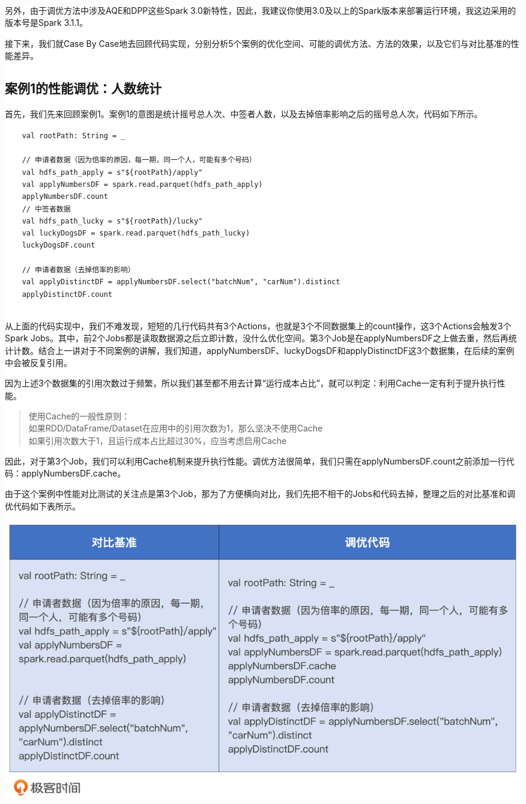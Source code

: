 另外，由于调优方法中涉及AQE和DPP这些Spark 3.0新特性，因此，我建议你使用3.0及以上的Spark版本来部署运行环境，我这边采用的版本号是Spark 3.1.1。

接下来，我们就Case By Case地去回顾代码实现，分别分析5个案例的优化空间、可能的调优方法、方法的效果，以及它们与对比基准的性能差异。

## 案例1的性能调优：人数统计

首先，我们先来回顾案例1。案例1的意图是统计摇号总人次、中签者人数，以及去掉倍率影响之后的摇号总人次，代码如下所示。

```
    val rootPath: String = _
     
    // 申请者数据（因为倍率的原因，每一期，同一个人，可能有多个号码）
    val hdfs_path_apply = s"${rootPath}/apply"
    val applyNumbersDF = spark.read.parquet(hdfs_path_apply)
    applyNumbersDF.count
    // 中签者数据
    val hdfs_path_lucky = s"${rootPath}/lucky"
    val luckyDogsDF = spark.read.parquet(hdfs_path_lucky)
    luckyDogsDF.count
     
    // 申请者数据（去掉倍率的影响）
    val applyDistinctDF = applyNumbersDF.select("batchNum", "carNum").distinct
    applyDistinctDF.count
    

```

从上面的代码实现中，我们不难发现，短短的几行代码共有3个Actions，也就是3个不同数据集上的count操作，这3个Actions会触发3个Spark Jobs。其中，前2个Jobs都是读取数据源之后立即计数，没什么优化空间。第3个Job是在applyNumbersDF之上做去重，然后再统计计数。结合上一讲对于不同案例的讲解，我们知道，applyNumbersDF、luckyDogsDF和applyDistinctDF这3个数据集，在后续的案例中会被反复引用。

因为上述3个数据集的引用次数过于频繁，所以我们甚至都不用去计算“运行成本占比”，就可以判定：利用Cache一定有利于提升执行性能。

> 使用Cache的一般性原则：  
> 如果RDD/DataFrame/Dataset在应用中的引用次数为1，那么坚决不使用Cache  
> 如果引用次数大于1，且运行成本占比超过30\%，应当考虑启用Cache

因此，对于第3个Job，我们可以利用Cache机制来提升执行性能。调优方法很简单，我们只需在applyNumbersDF.count之前添加一行代码：applyNumbersDF.cache。

由于这个案例中性能对比测试的关注点是第3个Job，那为了方便横向对比，我们先把不相干的Jobs和代码去掉，整理之后的对比基准和调优代码如下表所示。

![](./httpsstatic001geekbangorgresourceimageef97eff724754dca03dd1c937ab8ec003c97.png "对比基准与调优代码")
